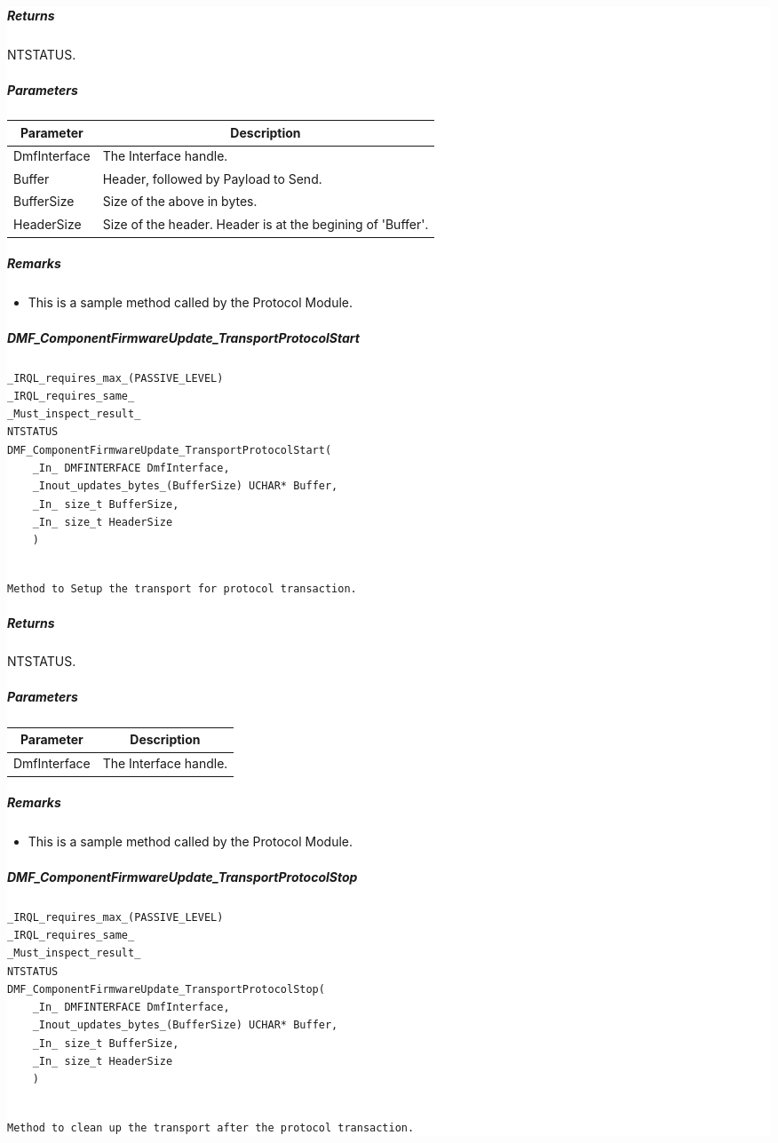 ##### Returns

NTSTATUS.

##### Parameters
Parameter | Description
----|----
DmfInterface | The Interface handle.
Buffer | Header, followed by Payload to Send.
BufferSize | Size of the above in bytes.
HeaderSize | Size of the header. Header is at the begining of 'Buffer'.

##### Remarks

* This is a sample method called by the Protocol Module.

##### DMF_ComponentFirmwareUpdate_TransportProtocolStart
````
_IRQL_requires_max_(PASSIVE_LEVEL)
_IRQL_requires_same_
_Must_inspect_result_
NTSTATUS
DMF_ComponentFirmwareUpdate_TransportProtocolStart(
    _In_ DMFINTERFACE DmfInterface,
    _Inout_updates_bytes_(BufferSize) UCHAR* Buffer,
    _In_ size_t BufferSize,
    _In_ size_t HeaderSize
    )
    
````
    Method to Setup the transport for protocol transaction.

##### Returns

NTSTATUS.

##### Parameters
Parameter | Description
----|----
DmfInterface | The Interface handle.

##### Remarks

* This is a sample method called by the Protocol Module.

##### DMF_ComponentFirmwareUpdate_TransportProtocolStop
````
_IRQL_requires_max_(PASSIVE_LEVEL)
_IRQL_requires_same_
_Must_inspect_result_
NTSTATUS
DMF_ComponentFirmwareUpdate_TransportProtocolStop(
    _In_ DMFINTERFACE DmfInterface,
    _Inout_updates_bytes_(BufferSize) UCHAR* Buffer,
    _In_ size_t BufferSize,
    _In_ size_t HeaderSize
    )
    
````
    Method to clean up the transport after the protocol transaction.

